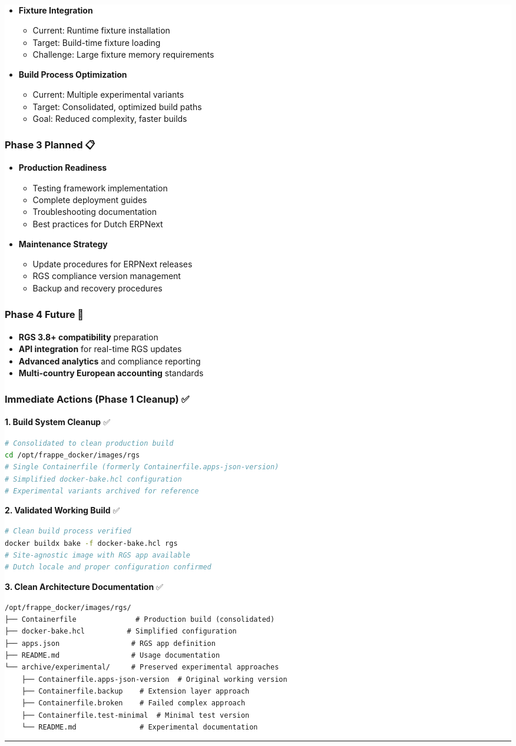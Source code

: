 - **Fixture Integration**
  - Current: Runtime fixture installation
  - Target: Build-time fixture loading
  - Challenge: Large fixture memory requirements

- **Build Process Optimization**
  - Current: Multiple experimental variants
  - Target: Consolidated, optimized build paths
  - Goal: Reduced complexity, faster builds

### Phase 3 Planned 📋
- **Production Readiness**
  - Testing framework implementation
  - Complete deployment guides
  - Troubleshooting documentation
  - Best practices for Dutch ERPNext

- **Maintenance Strategy**
  - Update procedures for ERPNext releases
  - RGS compliance version management
  - Backup and recovery procedures

### Phase 4 Future 🚀
- **RGS 3.8+ compatibility** preparation
- **API integration** for real-time RGS updates
- **Advanced analytics** and compliance reporting
- **Multi-country European accounting** standards

### Immediate Actions (Phase 1 Cleanup) ✅

**1. Build System Cleanup** ✅
```bash
# Consolidated to clean production build
cd /opt/frappe_docker/images/rgs
# Single Containerfile (formerly Containerfile.apps-json-version)
# Simplified docker-bake.hcl configuration
# Experimental variants archived for reference
```

**2. Validated Working Build** ✅
```bash
# Clean build process verified
docker buildx bake -f docker-bake.hcl rgs
# Site-agnostic image with RGS app available
# Dutch locale and proper configuration confirmed
```

**3. Clean Architecture Documentation** ✅
```
/opt/frappe_docker/images/rgs/
├── Containerfile              # Production build (consolidated)
├── docker-bake.hcl          # Simplified configuration
├── apps.json                 # RGS app definition
├── README.md                 # Usage documentation
└── archive/experimental/     # Preserved experimental approaches
    ├── Containerfile.apps-json-version  # Original working version
    ├── Containerfile.backup    # Extension layer approach
    ├── Containerfile.broken    # Failed complex approach
    ├── Containerfile.test-minimal  # Minimal test version
    └── README.md               # Experimental documentation
```

---